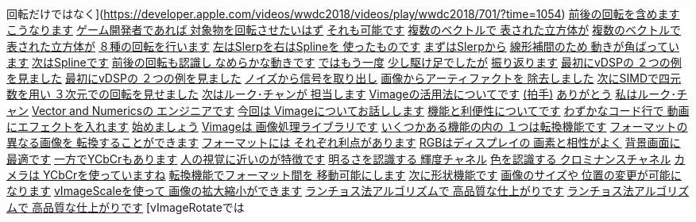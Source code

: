 回転だけではなく](https://developer.apple.com/videos/wwdc2018/videos/play/wwdc2018/701/?time=1054) [前後の回転を含めます](https://developer.apple.com/videos/wwdc2018/videos/play/wwdc2018/701/?time=1060) [こうなります](https://developer.apple.com/videos/wwdc2018/videos/play/wwdc2018/701/?time=1064) [ゲーム開発者であれば
対象物を回転させたいはず](https://developer.apple.com/videos/wwdc2018/videos/play/wwdc2018/701/?time=1071) [それも可能です](https://developer.apple.com/videos/wwdc2018/videos/play/wwdc2018/701/?time=1077) [複数のベクトルで
表された立方体が](https://developer.apple.com/videos/wwdc2018/videos/play/wwdc2018/701/?time=1079) [複数のベクトルで
表された立方体が](https://developer.apple.com/videos/wwdc2018/videos/play/wwdc2018/701/?time=1079) [８種の回転を行います](https://developer.apple.com/videos/wwdc2018/videos/play/wwdc2018/701/?time=1083) [左はSlerpを右はSplineを
使ったものです](https://developer.apple.com/videos/wwdc2018/videos/play/wwdc2018/701/?time=1085) [まずはSlerpから](https://developer.apple.com/videos/wwdc2018/videos/play/wwdc2018/701/?time=1090) [線形補間のため
動きが角ばっています](https://developer.apple.com/videos/wwdc2018/videos/play/wwdc2018/701/?time=1099) [次はSplineです](https://developer.apple.com/videos/wwdc2018/videos/play/wwdc2018/701/?time=1105) [前後の回転も認識し
なめらかな動きです](https://developer.apple.com/videos/wwdc2018/videos/play/wwdc2018/701/?time=1115) [ではもう一度](https://developer.apple.com/videos/wwdc2018/videos/play/wwdc2018/701/?time=1119) [少し駆け足でしたが](https://developer.apple.com/videos/wwdc2018/videos/play/wwdc2018/701/?time=1132) [振り返ります](https://developer.apple.com/videos/wwdc2018/videos/play/wwdc2018/701/?time=1135) [最初にvDSPの
２つの例を見ました](https://developer.apple.com/videos/wwdc2018/videos/play/wwdc2018/701/?time=1138) [最初にvDSPの
２つの例を見ました](https://developer.apple.com/videos/wwdc2018/videos/play/wwdc2018/701/?time=1138) [ノイズから信号を取り出し](https://developer.apple.com/videos/wwdc2018/videos/play/wwdc2018/701/?time=1141) [画像からアーティファクトを
除去しました](https://developer.apple.com/videos/wwdc2018/videos/play/wwdc2018/701/?time=1144) [次にSIMDで四元数を用い
３次元での回転を見せました](https://developer.apple.com/videos/wwdc2018/videos/play/wwdc2018/701/?time=1148) [次はルーク･チャンが
担当します](https://developer.apple.com/videos/wwdc2018/videos/play/wwdc2018/701/?time=1155) [Vimageの活用法についてです](https://developer.apple.com/videos/wwdc2018/videos/play/wwdc2018/701/?time=1158) [(拍手)](https://developer.apple.com/videos/wwdc2018/videos/play/wwdc2018/701/?time=1161) [ありがとう](https://developer.apple.com/videos/wwdc2018/videos/play/wwdc2018/701/?time=1166) [私はルーク･チャン](https://developer.apple.com/videos/wwdc2018/videos/play/wwdc2018/701/?time=1170) [Vector and Numericsの
エンジニアです](https://developer.apple.com/videos/wwdc2018/videos/play/wwdc2018/701/?time=1172) [今回は
Vimageについてお話しします](https://developer.apple.com/videos/wwdc2018/videos/play/wwdc2018/701/?time=1175) [機能と利便性についてです](https://developer.apple.com/videos/wwdc2018/videos/play/wwdc2018/701/?time=1179) [わずかなコード行で
動画にエフェクトを入れます](https://developer.apple.com/videos/wwdc2018/videos/play/wwdc2018/701/?time=1182) [始めましょう](https://developer.apple.com/videos/wwdc2018/videos/play/wwdc2018/701/?time=1187) [Vimageは
画像処理ライブラリです](https://developer.apple.com/videos/wwdc2018/videos/play/wwdc2018/701/?time=1190) [いくつかある機能の内の
１つは転換機能です](https://developer.apple.com/videos/wwdc2018/videos/play/wwdc2018/701/?time=1194) [フォーマットの異なる画像を
転換することができます](https://developer.apple.com/videos/wwdc2018/videos/play/wwdc2018/701/?time=1200) [フォーマットには
それぞれ利点があります](https://developer.apple.com/videos/wwdc2018/videos/play/wwdc2018/701/?time=1206) [RGBはディスプレイの
画素と相性がよく](https://developer.apple.com/videos/wwdc2018/videos/play/wwdc2018/701/?time=1210) [背景画面に最適です](https://developer.apple.com/videos/wwdc2018/videos/play/wwdc2018/701/?time=1214) [一方でYCbCrもあります](https://developer.apple.com/videos/wwdc2018/videos/play/wwdc2018/701/?time=1217) [人の視覚に近いのが特徴です](https://developer.apple.com/videos/wwdc2018/videos/play/wwdc2018/701/?time=1220) [明るさを認識する
輝度チャネル](https://developer.apple.com/videos/wwdc2018/videos/play/wwdc2018/701/?time=1223) [色を認識する
クロミナンスチャネル](https://developer.apple.com/videos/wwdc2018/videos/play/wwdc2018/701/?time=1228) [カメラは
YCbCrを使っていますね](https://developer.apple.com/videos/wwdc2018/videos/play/wwdc2018/701/?time=1232) [転換機能でフォーマット間を
移動可能にします](https://developer.apple.com/videos/wwdc2018/videos/play/wwdc2018/701/?time=1237) [次に形状機能です](https://developer.apple.com/videos/wwdc2018/videos/play/wwdc2018/701/?time=1243) [画像のサイズや
位置の変更が可能になります](https://developer.apple.com/videos/wwdc2018/videos/play/wwdc2018/701/?time=1246) [vImageScaleを使って
画像の拡大縮小ができます](https://developer.apple.com/videos/wwdc2018/videos/play/wwdc2018/701/?time=1252) [ランチョス法アルゴリズムで
高品質な仕上がりです](https://developer.apple.com/videos/wwdc2018/videos/play/wwdc2018/701/?time=1257) [ランチョス法アルゴリズムで
高品質な仕上がりです](https://developer.apple.com/videos/wwdc2018/videos/play/wwdc2018/701/?time=1257) [vImageRotateでは